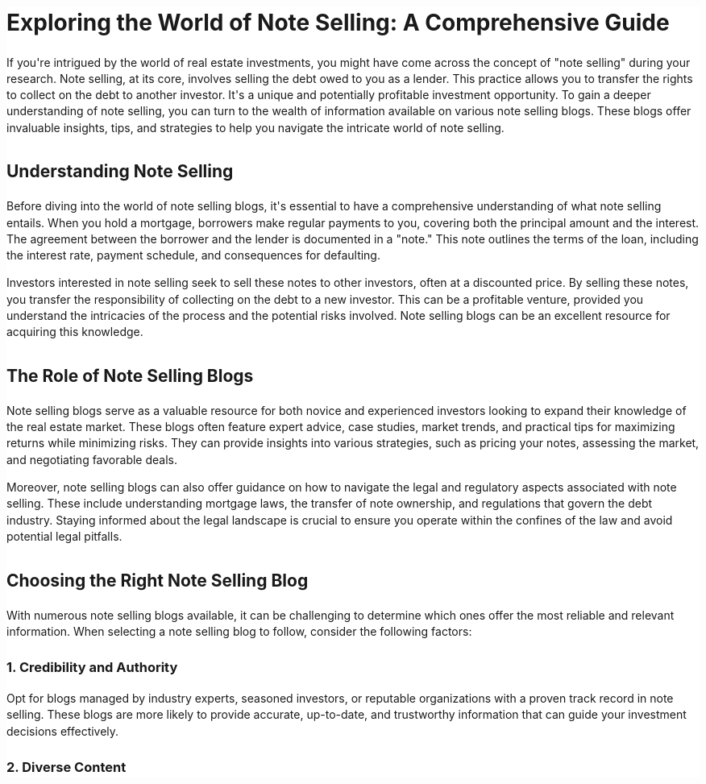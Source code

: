 # Exploring the World of Note Selling: A Comprehensive Guide

If you're intrigued by the world of real estate investments, you might have come across the concept of "note selling" during your research. Note selling, at its core, involves selling the debt owed to you as a lender. This practice allows you to transfer the rights to collect on the debt to another investor. It's a unique and potentially profitable investment opportunity. To gain a deeper understanding of note selling, you can turn to the wealth of information available on various note selling blogs. These blogs offer invaluable insights, tips, and strategies to help you navigate the intricate world of note selling.

## Understanding Note Selling

Before diving into the world of note selling blogs, it's essential to have a comprehensive understanding of what note selling entails. When you hold a mortgage, borrowers make regular payments to you, covering both the principal amount and the interest. The agreement between the borrower and the lender is documented in a "note." This note outlines the terms of the loan, including the interest rate, payment schedule, and consequences for defaulting.

Investors interested in note selling seek to sell these notes to other investors, often at a discounted price. By selling these notes, you transfer the responsibility of collecting on the debt to a new investor. This can be a profitable venture, provided you understand the intricacies of the process and the potential risks involved. Note selling blogs can be an excellent resource for acquiring this knowledge.

## The Role of Note Selling Blogs

Note selling blogs serve as a valuable resource for both novice and experienced investors looking to expand their knowledge of the real estate market. These blogs often feature expert advice, case studies, market trends, and practical tips for maximizing returns while minimizing risks. They can provide insights into various strategies, such as pricing your notes, assessing the market, and negotiating favorable deals.

Moreover, note selling blogs can also offer guidance on how to navigate the legal and regulatory aspects associated with note selling. These include understanding mortgage laws, the transfer of note ownership, and regulations that govern the debt industry. Staying informed about the legal landscape is crucial to ensure you operate within the confines of the law and avoid potential legal pitfalls.

## Choosing the Right Note Selling Blog

With numerous note selling blogs available, it can be challenging to determine which ones offer the most reliable and relevant information. When selecting a note selling blog to follow, consider the following factors:

### 1. Credibility and Authority

Opt for blogs managed by industry experts, seasoned investors, or reputable organizations with a proven track record in note selling. These blogs are more likely to provide accurate, up-to-date, and trustworthy information that can guide your investment decisions effectively.

### 2. Diverse Content
